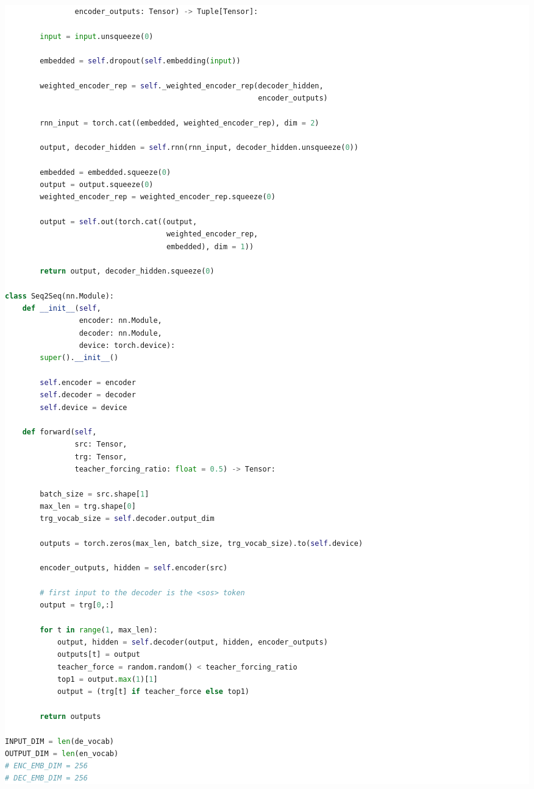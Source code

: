 ```py
                encoder_outputs: Tensor) -> Tuple[Tensor]:

        input = input.unsqueeze(0)

        embedded = self.dropout(self.embedding(input))

        weighted_encoder_rep = self._weighted_encoder_rep(decoder_hidden,
                                                          encoder_outputs)

        rnn_input = torch.cat((embedded, weighted_encoder_rep), dim = 2)

        output, decoder_hidden = self.rnn(rnn_input, decoder_hidden.unsqueeze(0))

        embedded = embedded.squeeze(0)
        output = output.squeeze(0)
        weighted_encoder_rep = weighted_encoder_rep.squeeze(0)

        output = self.out(torch.cat((output,
                                     weighted_encoder_rep,
                                     embedded), dim = 1))

        return output, decoder_hidden.squeeze(0)

class Seq2Seq(nn.Module):
    def __init__(self,
                 encoder: nn.Module,
                 decoder: nn.Module,
                 device: torch.device):
        super().__init__()

        self.encoder = encoder
        self.decoder = decoder
        self.device = device

    def forward(self,
                src: Tensor,
                trg: Tensor,
                teacher_forcing_ratio: float = 0.5) -> Tensor:

        batch_size = src.shape[1]
        max_len = trg.shape[0]
        trg_vocab_size = self.decoder.output_dim

        outputs = torch.zeros(max_len, batch_size, trg_vocab_size).to(self.device)

        encoder_outputs, hidden = self.encoder(src)

        # first input to the decoder is the <sos> token
        output = trg[0,:]

        for t in range(1, max_len):
            output, hidden = self.decoder(output, hidden, encoder_outputs)
            outputs[t] = output
            teacher_force = random.random() < teacher_forcing_ratio
            top1 = output.max(1)[1]
            output = (trg[t] if teacher_force else top1)

        return outputs

INPUT_DIM = len(de_vocab)
OUTPUT_DIM = len(en_vocab)
# ENC_EMB_DIM = 256
# DEC_EMB_DIM = 256
```